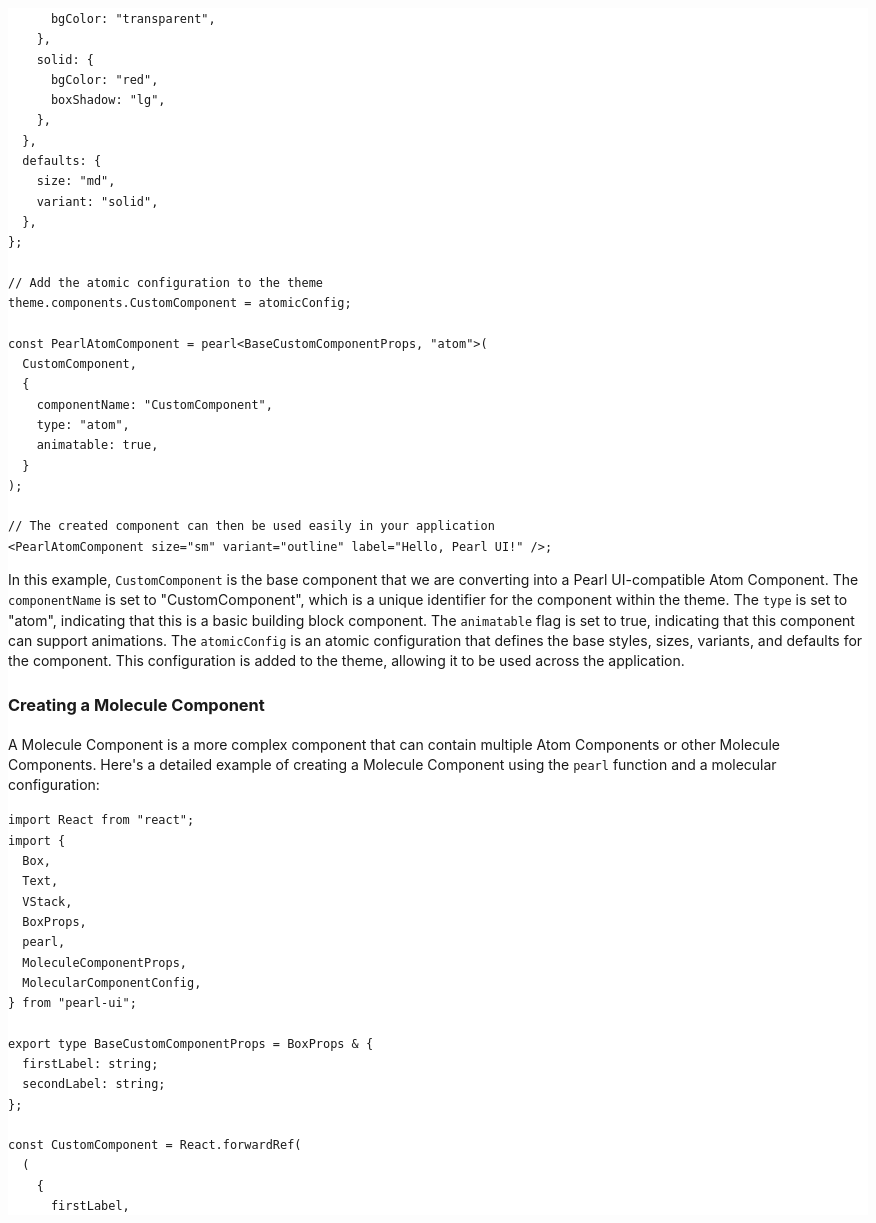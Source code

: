 ```tsx
      bgColor: "transparent",
    },
    solid: {
      bgColor: "red",
      boxShadow: "lg",
    },
  },
  defaults: {
    size: "md",
    variant: "solid",
  },
};

// Add the atomic configuration to the theme
theme.components.CustomComponent = atomicConfig;

const PearlAtomComponent = pearl<BaseCustomComponentProps, "atom">(
  CustomComponent,
  {
    componentName: "CustomComponent",
    type: "atom",
    animatable: true,
  }
);

// The created component can then be used easily in your application
<PearlAtomComponent size="sm" variant="outline" label="Hello, Pearl UI!" />;
```

In this example, `CustomComponent` is the base component that we are converting into a Pearl UI-compatible Atom Component. The `componentName` is set to "CustomComponent", which is a unique identifier for the component within the theme. The `type` is set to "atom", indicating that this is a basic building block component. The `animatable` flag is set to true, indicating that this component can support animations. The `atomicConfig` is an atomic configuration that defines the base styles, sizes, variants, and defaults for the component. This configuration is added to the theme, allowing it to be used across the application.

### Creating a Molecule Component

A Molecule Component is a more complex component that can contain multiple Atom Components or other Molecule Components. Here's a detailed example of creating a Molecule Component using the `pearl` function and a molecular configuration:

```tsx
import React from "react";
import {
  Box,
  Text,
  VStack,
  BoxProps,
  pearl,
  MoleculeComponentProps,
  MolecularComponentConfig,
} from "pearl-ui";

export type BaseCustomComponentProps = BoxProps & {
  firstLabel: string;
  secondLabel: string;
};

const CustomComponent = React.forwardRef(
  (
    {
      firstLabel,
```